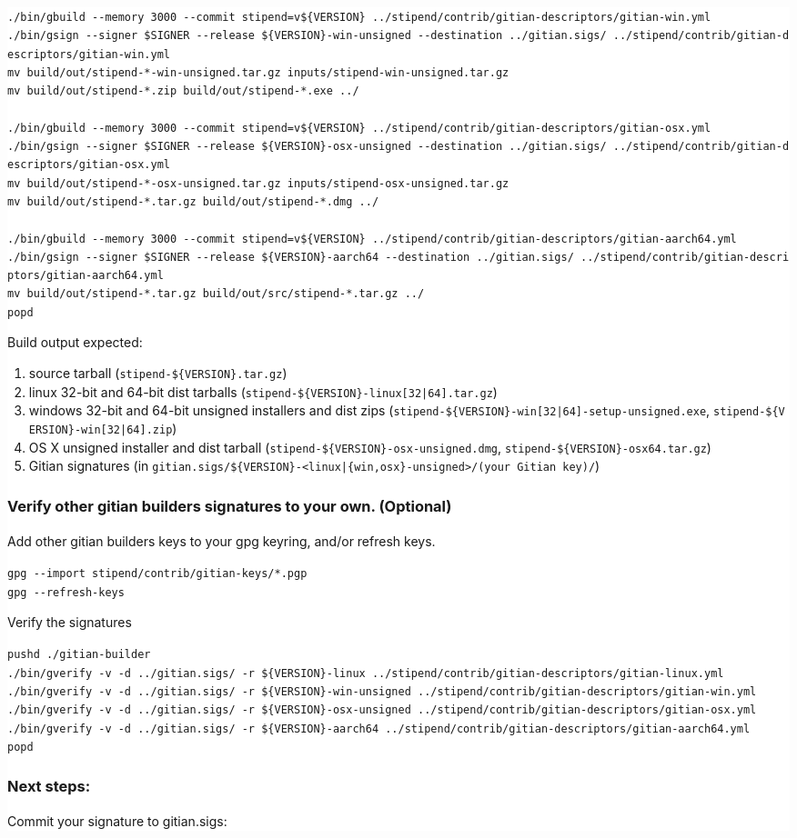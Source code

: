     ./bin/gbuild --memory 3000 --commit stipend=v${VERSION} ../stipend/contrib/gitian-descriptors/gitian-win.yml
    ./bin/gsign --signer $SIGNER --release ${VERSION}-win-unsigned --destination ../gitian.sigs/ ../stipend/contrib/gitian-descriptors/gitian-win.yml
    mv build/out/stipend-*-win-unsigned.tar.gz inputs/stipend-win-unsigned.tar.gz
    mv build/out/stipend-*.zip build/out/stipend-*.exe ../

    ./bin/gbuild --memory 3000 --commit stipend=v${VERSION} ../stipend/contrib/gitian-descriptors/gitian-osx.yml
    ./bin/gsign --signer $SIGNER --release ${VERSION}-osx-unsigned --destination ../gitian.sigs/ ../stipend/contrib/gitian-descriptors/gitian-osx.yml
    mv build/out/stipend-*-osx-unsigned.tar.gz inputs/stipend-osx-unsigned.tar.gz
    mv build/out/stipend-*.tar.gz build/out/stipend-*.dmg ../

    ./bin/gbuild --memory 3000 --commit stipend=v${VERSION} ../stipend/contrib/gitian-descriptors/gitian-aarch64.yml
    ./bin/gsign --signer $SIGNER --release ${VERSION}-aarch64 --destination ../gitian.sigs/ ../stipend/contrib/gitian-descriptors/gitian-aarch64.yml
    mv build/out/stipend-*.tar.gz build/out/src/stipend-*.tar.gz ../
    popd

Build output expected:

  1. source tarball (`stipend-${VERSION}.tar.gz`)
  2. linux 32-bit and 64-bit dist tarballs (`stipend-${VERSION}-linux[32|64].tar.gz`)
  3. windows 32-bit and 64-bit unsigned installers and dist zips (`stipend-${VERSION}-win[32|64]-setup-unsigned.exe`, `stipend-${VERSION}-win[32|64].zip`)
  4. OS X unsigned installer and dist tarball (`stipend-${VERSION}-osx-unsigned.dmg`, `stipend-${VERSION}-osx64.tar.gz`)
  5. Gitian signatures (in `gitian.sigs/${VERSION}-<linux|{win,osx}-unsigned>/(your Gitian key)/`)

### Verify other gitian builders signatures to your own. (Optional)

Add other gitian builders keys to your gpg keyring, and/or refresh keys.

    gpg --import stipend/contrib/gitian-keys/*.pgp
    gpg --refresh-keys

Verify the signatures

    pushd ./gitian-builder
    ./bin/gverify -v -d ../gitian.sigs/ -r ${VERSION}-linux ../stipend/contrib/gitian-descriptors/gitian-linux.yml
    ./bin/gverify -v -d ../gitian.sigs/ -r ${VERSION}-win-unsigned ../stipend/contrib/gitian-descriptors/gitian-win.yml
    ./bin/gverify -v -d ../gitian.sigs/ -r ${VERSION}-osx-unsigned ../stipend/contrib/gitian-descriptors/gitian-osx.yml
    ./bin/gverify -v -d ../gitian.sigs/ -r ${VERSION}-aarch64 ../stipend/contrib/gitian-descriptors/gitian-aarch64.yml
    popd

### Next steps:

Commit your signature to gitian.sigs:
